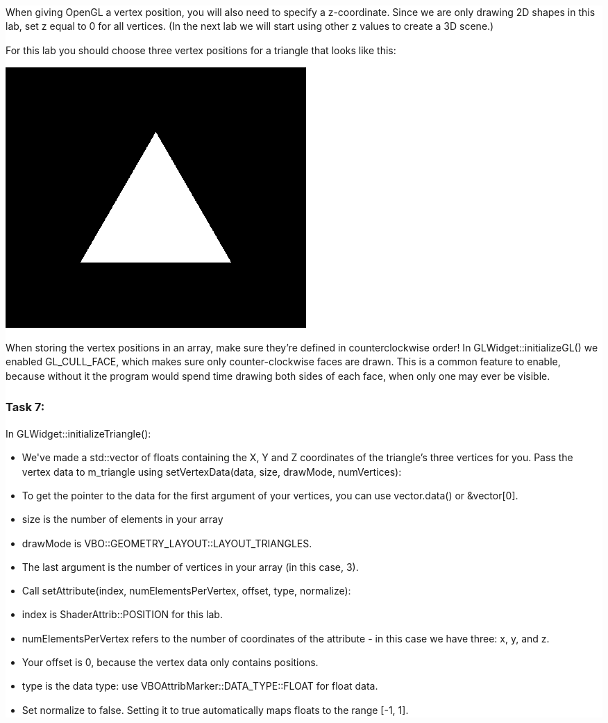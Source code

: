 When giving OpenGL a vertex position, you will also need to specify a z-coordinate. Since we are only drawing 2D shapes in this lab, set z equal to 0 for all vertices. (In the next lab we will start using other z values to create a 3D scene.)

For this lab you should choose three vertex positions for a triangle that looks like this:

![](images/image7.png)

When storing the vertex positions in an array, make sure they’re defined in counterclockwise order! In GLWidget::initializeGL() we enabled GL\_CULL\_FACE, which makes sure only counter-clockwise faces are drawn. This is a common feature to enable, because without it the program would spend time drawing both sides of each face, when only one may ever be visible.

### Task 7:

In GLWidget::initializeTriangle():

*   We've made a std::vector of floats containing the X, Y and Z coordinates of the triangle’s three vertices for you. Pass the vertex data to m\_triangle using setVertexData(data, size, drawMode, numVertices):

  *   To get the pointer to the data for the first argument of your vertices, you can use vector.data() or &vector\[0\].
  *   size is the number of elements in your array
  *   drawMode is VBO::GEOMETRY\_LAYOUT::LAYOUT\_TRIANGLES.
  *   The last argument is the number of vertices in your array (in this case, 3).

*   Call setAttribute(index, numElementsPerVertex, offset, type, normalize):

  *   index is ShaderAttrib::POSITION for this lab.
  *   numElementsPerVertex refers to the number of coordinates of the attribute - in this case we have three: x, y, and z.
  *   Your offset is 0, because the vertex data only contains positions.
  *   type is the data type: use VBOAttribMarker::DATA\_TYPE::FLOAT for float data.
  *   Set normalize to false. Setting it to true automatically maps floats to the range \[-1, 1\].
